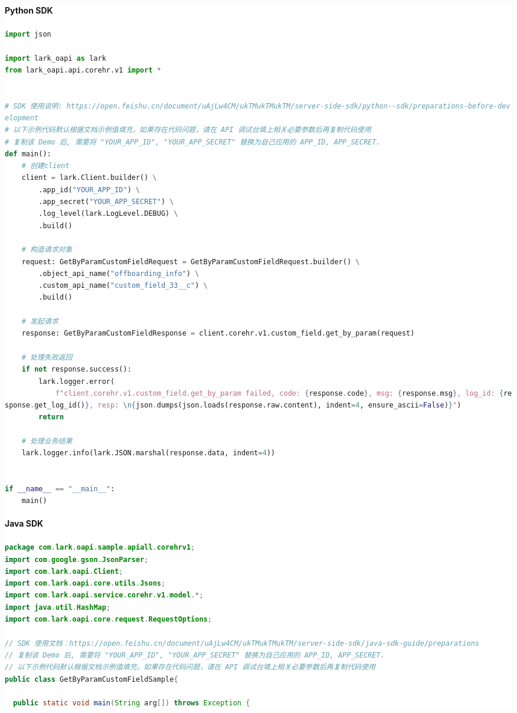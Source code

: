 #### Python SDK

```python
import json

import lark_oapi as lark
from lark_oapi.api.corehr.v1 import *


# SDK 使用说明: https://open.feishu.cn/document/uAjLw4CM/ukTMukTMukTM/server-side-sdk/python--sdk/preparations-before-development
# 以下示例代码默认根据文档示例值填充，如果存在代码问题，请在 API 调试台填上相关必要参数后再复制代码使用
# 复制该 Demo 后, 需要将 "YOUR_APP_ID", "YOUR_APP_SECRET" 替换为自己应用的 APP_ID, APP_SECRET.
def main():
    # 创建client
    client = lark.Client.builder() \
        .app_id("YOUR_APP_ID") \
        .app_secret("YOUR_APP_SECRET") \
        .log_level(lark.LogLevel.DEBUG) \
        .build()

    # 构造请求对象
    request: GetByParamCustomFieldRequest = GetByParamCustomFieldRequest.builder() \
        .object_api_name("offboarding_info") \
        .custom_api_name("custom_field_33__c") \
        .build()

    # 发起请求
    response: GetByParamCustomFieldResponse = client.corehr.v1.custom_field.get_by_param(request)

    # 处理失败返回
    if not response.success():
        lark.logger.error(
            f"client.corehr.v1.custom_field.get_by_param failed, code: {response.code}, msg: {response.msg}, log_id: {response.get_log_id()}, resp: \n{json.dumps(json.loads(response.raw.content), indent=4, ensure_ascii=False)}")
        return

    # 处理业务结果
    lark.logger.info(lark.JSON.marshal(response.data, indent=4))


if __name__ == "__main__":
    main()

```

#### Java SDK

```java
package com.lark.oapi.sample.apiall.corehrv1;
import com.google.gson.JsonParser;
import com.lark.oapi.Client;
import com.lark.oapi.core.utils.Jsons;
import com.lark.oapi.service.corehr.v1.model.*;
import java.util.HashMap;
import com.lark.oapi.core.request.RequestOptions;

// SDK 使用文档：https://open.feishu.cn/document/uAjLw4CM/ukTMukTMukTM/server-side-sdk/java-sdk-guide/preparations
// 复制该 Demo 后, 需要将 "YOUR_APP_ID", "YOUR_APP_SECRET" 替换为自己应用的 APP_ID, APP_SECRET.
// 以下示例代码默认根据文档示例值填充，如果存在代码问题，请在 API 调试台填上相关必要参数后再复制代码使用
public class GetByParamCustomFieldSample{

  public static void main(String arg[]) throws Exception {
```
